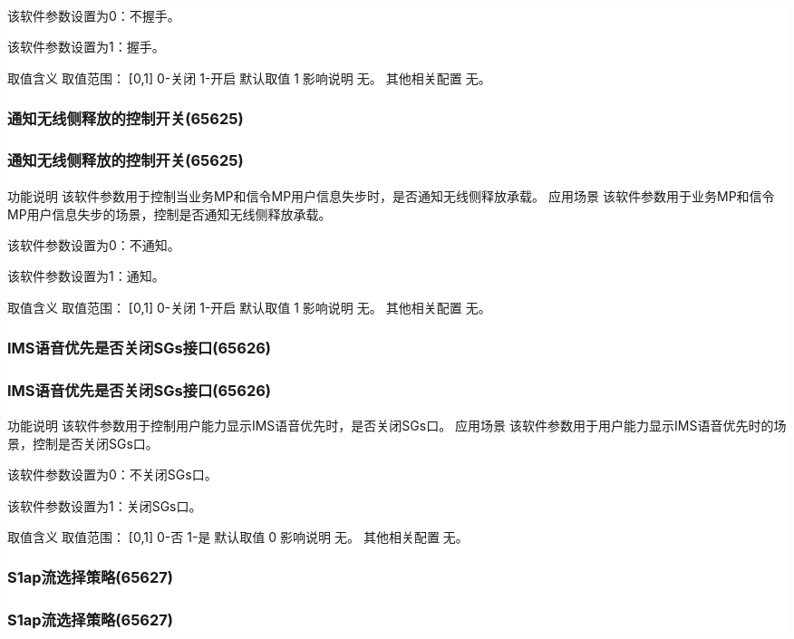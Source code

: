 
该软件参数设置为0：不握手。 


该软件参数设置为1：握手。 


取值含义
取值范围： [0,1]
0-关闭 
1-开启 
默认取值
1
影响说明
无。
其他相关配置
无。
### 通知无线侧释放的控制开关(65625) 
### 通知无线侧释放的控制开关(65625) 
功能说明
该软件参数用于控制当业务MP和信令MP用户信息失步时，是否通知无线侧释放承载。
应用场景
该软件参数用于业务MP和信令MP用户信息失步的场景，控制是否通知无线侧释放承载。


该软件参数设置为0：不通知。 


该软件参数设置为1：通知。 


取值含义
取值范围： [0,1]
0-关闭 
1-开启 
默认取值
1
影响说明
无。
其他相关配置
无。
### IMS语音优先是否关闭SGs接口(65626) 
### IMS语音优先是否关闭SGs接口(65626) 
功能说明
该软件参数用于控制用户能力显示IMS语音优先时，是否关闭SGs口。
应用场景
该软件参数用于用户能力显示IMS语音优先时的场景，控制是否关闭SGs口。


该软件参数设置为0：不关闭SGs口。 


该软件参数设置为1：关闭SGs口。 


取值含义
取值范围： [0,1]
0-否 
1-是 
默认取值
0
影响说明
无。
其他相关配置
无。
### S1ap流选择策略(65627) 
### S1ap流选择策略(65627) 